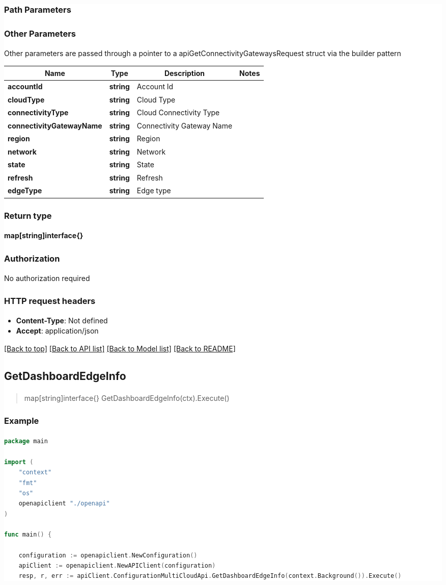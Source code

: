 ```go
```

### Path Parameters



### Other Parameters

Other parameters are passed through a pointer to a apiGetConnectivityGatewaysRequest struct via the builder pattern


Name | Type | Description  | Notes
------------- | ------------- | ------------- | -------------
 **accountId** | **string** | Account Id | 
 **cloudType** | **string** | Cloud Type | 
 **connectivityType** | **string** | Cloud Connectivity Type | 
 **connectivityGatewayName** | **string** | Connectivity Gateway Name | 
 **region** | **string** | Region | 
 **network** | **string** | Network | 
 **state** | **string** | State | 
 **refresh** | **string** | Refresh | 
 **edgeType** | **string** | Edge type | 

### Return type

**map[string]interface{}**

### Authorization

No authorization required

### HTTP request headers

- **Content-Type**: Not defined
- **Accept**: application/json

[[Back to top]](#) [[Back to API list]](../README.md#documentation-for-api-endpoints)
[[Back to Model list]](../README.md#documentation-for-models)
[[Back to README]](../README.md)


## GetDashboardEdgeInfo

> map[string]interface{} GetDashboardEdgeInfo(ctx).Execute()





### Example

```go
package main

import (
    "context"
    "fmt"
    "os"
    openapiclient "./openapi"
)

func main() {

    configuration := openapiclient.NewConfiguration()
    apiClient := openapiclient.NewAPIClient(configuration)
    resp, r, err := apiClient.ConfigurationMultiCloudApi.GetDashboardEdgeInfo(context.Background()).Execute()
```